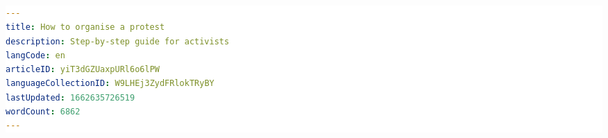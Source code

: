 ```yaml
---
title: How to organise a protest
description: Step-by-step guide for activists
langCode: en
articleID: yiT3dGZUaxpURl6o6lPW
languageCollectionID: W9LHEj3ZydFRlokTRyBY
lastUpdated: 1662635726519
wordCount: 6862
---
```

